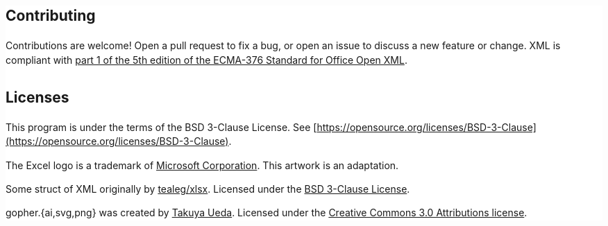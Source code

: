 ## Contributing

Contributions are welcome! Open a pull request to fix a bug, or open an issue to discuss a new feature or change. XML is compliant with [part 1 of the 5th edition of the ECMA-376 Standard for Office Open XML](http://www.ecma-international.org/publications/standards/Ecma-376.htm).

## Licenses

This program is under the terms of the BSD 3-Clause License. See [https://opensource.org/licenses/BSD-3-Clause](https://opensource.org/licenses/BSD-3-Clause).

The Excel logo is a trademark of [Microsoft Corporation](https://aka.ms/trademarks-usage). This artwork is an adaptation.

Some struct of XML originally by [tealeg/xlsx](https://github.com/tealeg/xlsx). Licensed under the [BSD 3-Clause License](https://github.com/tealeg/xlsx/blob/master/LICENSE).

gopher.{ai,svg,png} was created by [Takuya Ueda](https://twitter.com/tenntenn). Licensed under the [Creative Commons 3.0 Attributions license](http://creativecommons.org/licenses/by/3.0/).
